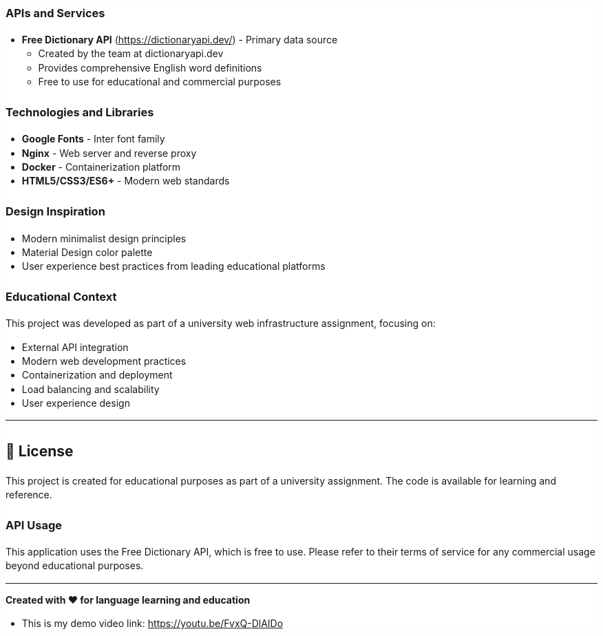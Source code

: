 ### APIs and Services
- **Free Dictionary API** (https://dictionaryapi.dev/) - Primary data source
  - Created by the team at dictionaryapi.dev
  - Provides comprehensive English word definitions
  - Free to use for educational and commercial purposes

### Technologies and Libraries
- **Google Fonts** - Inter font family
- **Nginx** - Web server and reverse proxy
- **Docker** - Containerization platform
- **HTML5/CSS3/ES6+** - Modern web standards

### Design Inspiration
- Modern minimalist design principles
- Material Design color palette
- User experience best practices from leading educational platforms

### Educational Context
This project was developed as part of a university web infrastructure assignment, focusing on:
- External API integration
- Modern web development practices
- Containerization and deployment
- Load balancing and scalability
- User experience design

---

## 📄 License

This project is created for educational purposes as part of a university assignment. The code is available for learning and reference.

### API Usage
This application uses the Free Dictionary API, which is free to use. Please refer to their terms of service for any commercial usage beyond educational purposes.

---

**Created with ❤️ for language learning and education**
- This is my demo video link: https://youtu.be/FvxQ-DlAIDo
